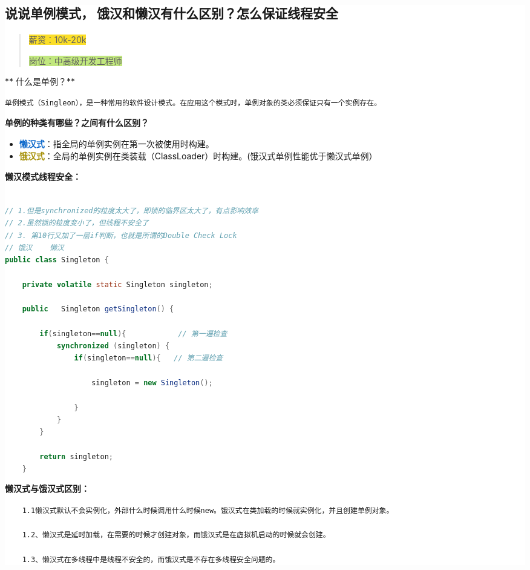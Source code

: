

## 说说单例模式， 饿汉和懒汉有什么区别？怎么保证线程安全
> <font style="background-color:#FBDE28;">薪资：10k-20k</font>
>
> <font style="background-color:#C1E77E;">岗位：中高级开发工程师</font>
>

<font style="background-color:#C1E77E;"></font>

** 什么是单例？**

    单例模式（Singleon），是一种常用的软件设计模式。在应用这个模式时，单例对象的类必须保证只有一个实例存在。



**单例的种类有哪些？之间有什么区别？**

+ **<font style="color:#0C68CA;">懒汉式</font>**：指全局的单例实例在第一次被使用时构建。
+ **<font style="color:#A58F04;">饿汉式</font>**：全局的单例实例在类装载（ClassLoader）时构建。(饿汉式单例性能优于懒汉式单例）





**懒汉模式线程安全：**

 

```java

// 1.但是synchronized的粒度太大了，即锁的临界区太大了，有点影响效率
// 2.虽然锁的粒度变小了，但线程不安全了
// 3. 第10行又加了一层if判断，也就是所谓的Double Check Lock
// 饿汉    懒汉
public class Singleton {

	private volatile static Singleton singleton;

	public   Singleton getSingleton() {
  
		if(singleton==null){			// 第一遍检查
			synchronized (singleton) {
				if(singleton==null){   // 第二遍检查

					singleton = new Singleton();

				}
			}
		}

		return singleton;
	}


```

**懒汉式与饿汉式区别：**

        1.1懒汉式默认不会实例化，外部什么时候调用什么时候new。饿汉式在类加载的时候就实例化，并且创建单例对象。

        1.2、懒汉式是延时加载，在需要的时候才创建对象，而饿汉式是在虚拟机启动的时候就会创建。

        1.3、懒汉式在多线程中是线程不安全的，而饿汉式是不存在多线程安全问题的。


